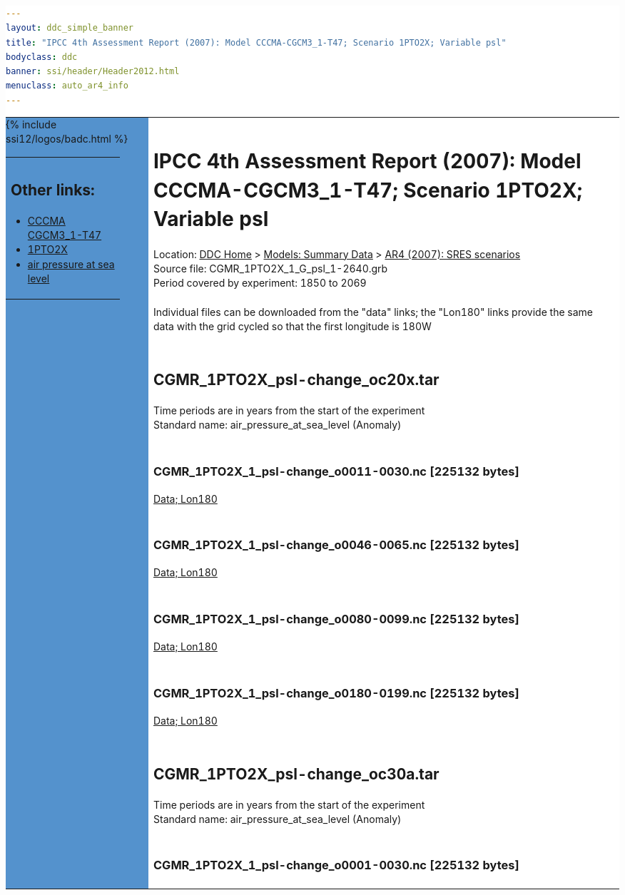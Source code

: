 ```yaml
---
layout: ddc_simple_banner
title: "IPCC 4th Assessment Report (2007): Model CCCMA-CGCM3_1-T47; Scenario 1PTO2X; Variable psl"
bodyclass: ddc
banner: ssi/header/Header2012.html
menuclass: auto_ar4_info
---
```



<table width="100%" border="0" cellspacing="0" cellpadding="0" style="border-collapse: collapse;">
<tr style="margin:0;padding:0;border:0;">
<td style="margin:0;padding:0;border:0;height:1pt;width:150pt;background:#5492CD;" valign="top" >

<div id="lh-col2" class="auto_ar4_info">
<table class="menumain" bgcolor="#5492CD" cellspacing="0" width="100%" border="0">
<tr><td>
<h2> Other links:</h2>
<ul>
<li><a href="/auto/ar4/model-CCCMA-CGCM3_1-T47.html">CCCMA<br/>CGCM3_1-T47</a></li>
<li><a href="/auto/ar4/scenario-1PTO2X.html">1PTO2X</a></li>
<li><a href="/auto/ar4/var-air_pressure_at_sea_level.html">air pressure at sea<br/> level</a></li>
</ul>
</td></tr>
{% include ssi12/logos/badc.html %}
</table>
</div>
</td>
<td><h1>IPCC 4th Assessment Report (2007): Model CCCMA-CGCM3_1-T47; Scenario 1PTO2X; Variable psl</h1>


<div id="breadcrumb1" align="left">
Location: <a href="/index.html">DDC Home</a> > <a href="/sim/gcm_clim/">Models: Summary Data</a>
> <a href="/sim/gcm_clim/SRES_AR4/index.html">AR4 (2007): SRES scenarios</a>
</div>
Source file: CGMR_1PTO2X_1_G_psl_1-2640.grb
<br/>
Period covered by experiment: 1850 to 2069<br/>
<br/>Individual files can be downloaded from the "data" links; the "Lon180" links provide the same data
         with the grid cycled so that the first longitude is 180W<br/>
<br/><h2>CGMR_1PTO2X_psl-change_oc20x.tar</h2>
Time periods are in years from the start of the experiment<br/>
Standard name: air_pressure_at_sea_level (Anomaly)<br>
<br/><h3>CGMR_1PTO2X_1_psl-change_o0011-0030.nc [225132 bytes]</h3>
<a href="http://apps.ipcc-data.org/cgi-bin/downl/ar4_nc/psl/CGMR_1PTO2X_1_psl-change_o0011-0030.nc">Data; </a><a href="http://apps.ipcc-data.org/cgi-bin/downl/ar4_nc/psl/CGMR_1PTO2X_1_psl-change_o0011-0030.cyto180.nc"> Lon180</a><br/>
<br/><h3>CGMR_1PTO2X_1_psl-change_o0046-0065.nc [225132 bytes]</h3>
<a href="http://apps.ipcc-data.org/cgi-bin/downl/ar4_nc/psl/CGMR_1PTO2X_1_psl-change_o0046-0065.nc">Data; </a><a href="http://apps.ipcc-data.org/cgi-bin/downl/ar4_nc/psl/CGMR_1PTO2X_1_psl-change_o0046-0065.cyto180.nc"> Lon180</a><br/>
<br/><h3>CGMR_1PTO2X_1_psl-change_o0080-0099.nc [225132 bytes]</h3>
<a href="http://apps.ipcc-data.org/cgi-bin/downl/ar4_nc/psl/CGMR_1PTO2X_1_psl-change_o0080-0099.nc">Data; </a><a href="http://apps.ipcc-data.org/cgi-bin/downl/ar4_nc/psl/CGMR_1PTO2X_1_psl-change_o0080-0099.cyto180.nc"> Lon180</a><br/>
<br/><h3>CGMR_1PTO2X_1_psl-change_o0180-0199.nc [225132 bytes]</h3>
<a href="http://apps.ipcc-data.org/cgi-bin/downl/ar4_nc/psl/CGMR_1PTO2X_1_psl-change_o0180-0199.nc">Data; </a><a href="http://apps.ipcc-data.org/cgi-bin/downl/ar4_nc/psl/CGMR_1PTO2X_1_psl-change_o0180-0199.cyto180.nc"> Lon180</a><br/>
<br/><h2>CGMR_1PTO2X_psl-change_oc30a.tar</h2>
Time periods are in years from the start of the experiment<br/>
Standard name: air_pressure_at_sea_level (Anomaly)<br>
<br/><h3>CGMR_1PTO2X_1_psl-change_o0001-0030.nc [225132 bytes]</h3>